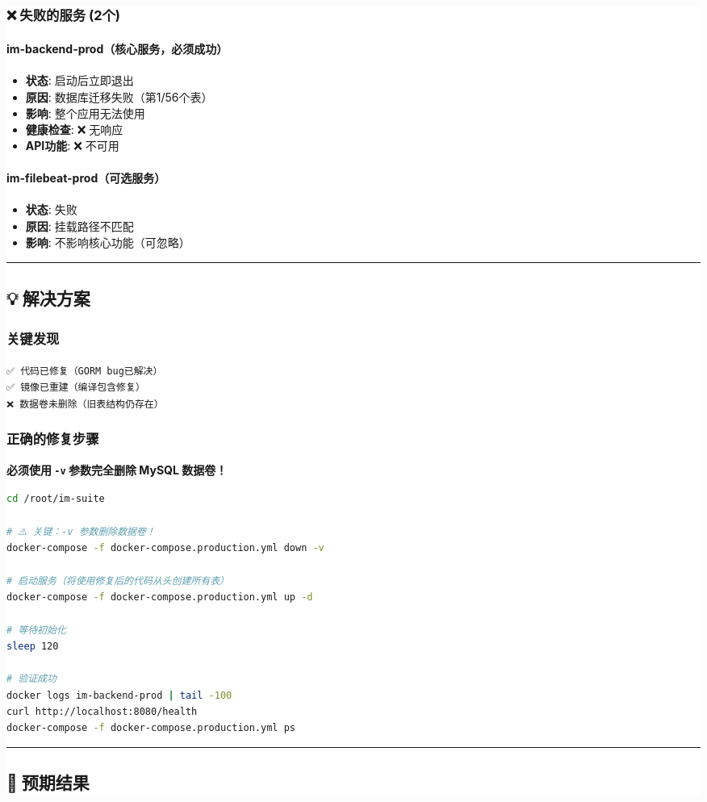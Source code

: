 ### ❌ 失败的服务 (2个)

#### im-backend-prod（核心服务，必须成功）
- **状态**: 启动后立即退出
- **原因**: 数据库迁移失败（第1/56个表）
- **影响**: 整个应用无法使用
- **健康检查**: ❌ 无响应
- **API功能**: ❌ 不可用

#### im-filebeat-prod（可选服务）
- **状态**: 失败
- **原因**: 挂载路径不匹配
- **影响**: 不影响核心功能（可忽略）

---

## 💡 解决方案

### 关键发现
```
✅ 代码已修复（GORM bug已解决）
✅ 镜像已重建（编译包含修复）
❌ 数据卷未删除（旧表结构仍存在）
```

### 正确的修复步骤

**必须使用 `-v` 参数完全删除 MySQL 数据卷！**

```bash
cd /root/im-suite

# ⚠️ 关键：-v 参数删除数据卷！
docker-compose -f docker-compose.production.yml down -v

# 启动服务（将使用修复后的代码从头创建所有表）
docker-compose -f docker-compose.production.yml up -d

# 等待初始化
sleep 120

# 验证成功
docker logs im-backend-prod | tail -100
curl http://localhost:8080/health
docker-compose -f docker-compose.production.yml ps
```

---

## 🎯 预期结果
